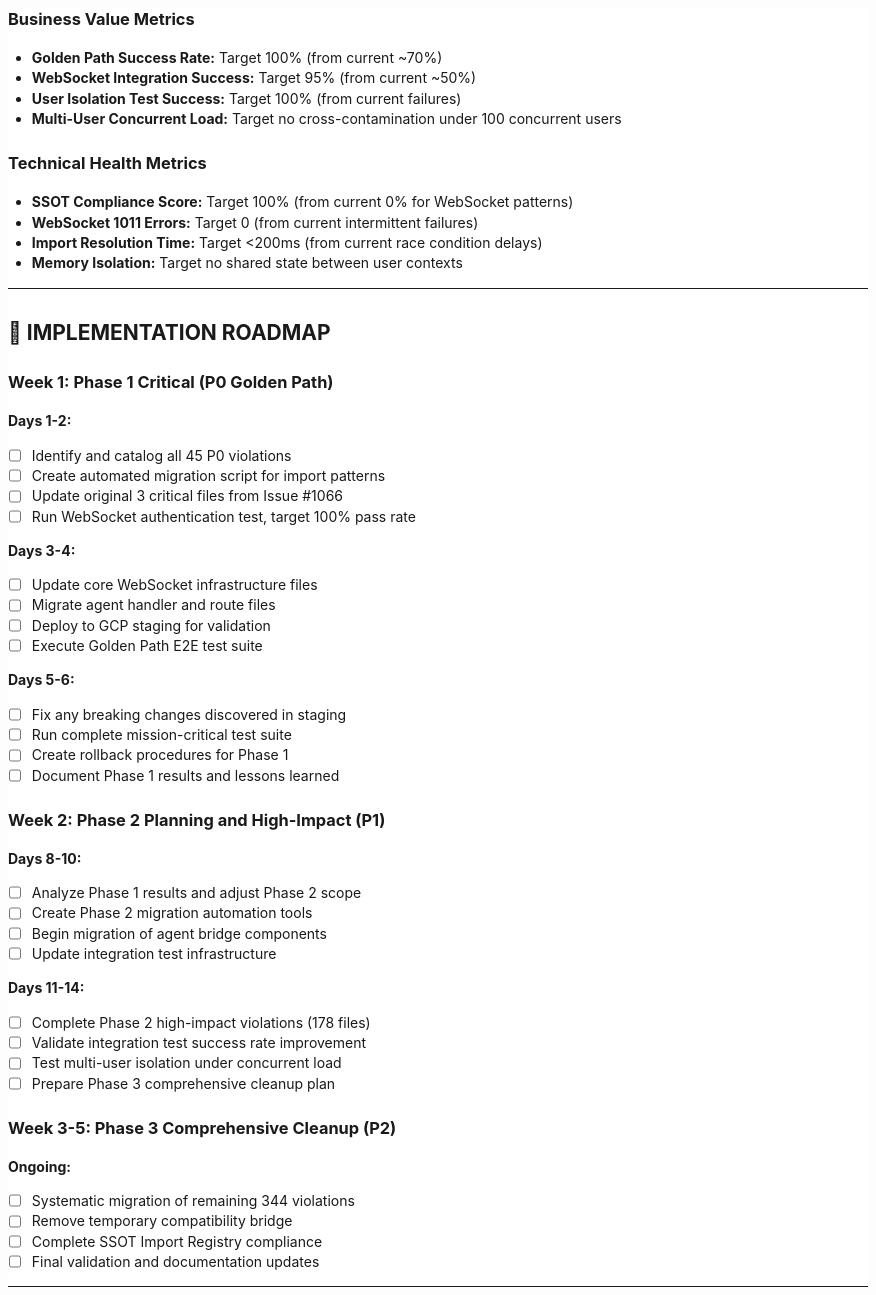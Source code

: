 ### Business Value Metrics
- **Golden Path Success Rate:** Target 100% (from current ~70%)
- **WebSocket Integration Success:** Target 95% (from current ~50%)
- **User Isolation Test Success:** Target 100% (from current failures)
- **Multi-User Concurrent Load:** Target no cross-contamination under 100 concurrent users

### Technical Health Metrics
- **SSOT Compliance Score:** Target 100% (from current 0% for WebSocket patterns)
- **WebSocket 1011 Errors:** Target 0 (from current intermittent failures)
- **Import Resolution Time:** Target <200ms (from current race condition delays)
- **Memory Isolation:** Target no shared state between user contexts

---

## 🚀 IMPLEMENTATION ROADMAP

### **Week 1: Phase 1 Critical (P0 Golden Path)**
**Days 1-2:**
- [ ] Identify and catalog all 45 P0 violations
- [ ] Create automated migration script for import patterns
- [ ] Update original 3 critical files from Issue #1066
- [ ] Run WebSocket authentication test, target 100% pass rate

**Days 3-4:**
- [ ] Update core WebSocket infrastructure files
- [ ] Migrate agent handler and route files
- [ ] Deploy to GCP staging for validation
- [ ] Execute Golden Path E2E test suite

**Days 5-6:**
- [ ] Fix any breaking changes discovered in staging
- [ ] Run complete mission-critical test suite
- [ ] Create rollback procedures for Phase 1
- [ ] Document Phase 1 results and lessons learned

### **Week 2: Phase 2 Planning and High-Impact (P1)**
**Days 8-10:**
- [ ] Analyze Phase 1 results and adjust Phase 2 scope
- [ ] Create Phase 2 migration automation tools
- [ ] Begin migration of agent bridge components
- [ ] Update integration test infrastructure

**Days 11-14:**
- [ ] Complete Phase 2 high-impact violations (178 files)
- [ ] Validate integration test success rate improvement
- [ ] Test multi-user isolation under concurrent load
- [ ] Prepare Phase 3 comprehensive cleanup plan

### **Week 3-5: Phase 3 Comprehensive Cleanup (P2)**
**Ongoing:**
- [ ] Systematic migration of remaining 344 violations
- [ ] Remove temporary compatibility bridge
- [ ] Complete SSOT Import Registry compliance
- [ ] Final validation and documentation updates

---